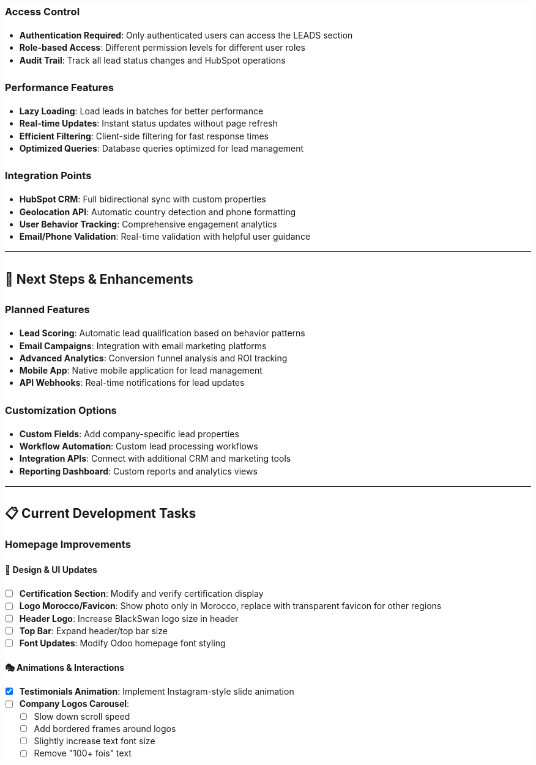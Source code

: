 ### **Access Control**
- **Authentication Required**: Only authenticated users can access the LEADS section
- **Role-based Access**: Different permission levels for different user roles
- **Audit Trail**: Track all lead status changes and HubSpot operations

### **Performance Features**
- **Lazy Loading**: Load leads in batches for better performance
- **Real-time Updates**: Instant status updates without page refresh
- **Efficient Filtering**: Client-side filtering for fast response times
- **Optimized Queries**: Database queries optimized for lead management

### **Integration Points**
- **HubSpot CRM**: Full bidirectional sync with custom properties
- **Geolocation API**: Automatic country detection and phone formatting
- **User Behavior Tracking**: Comprehensive engagement analytics
- **Email/Phone Validation**: Real-time validation with helpful user guidance

---

## 🎯 **Next Steps & Enhancements**

### **Planned Features**
- **Lead Scoring**: Automatic lead qualification based on behavior patterns
- **Email Campaigns**: Integration with email marketing platforms
- **Advanced Analytics**: Conversion funnel analysis and ROI tracking
- **Mobile App**: Native mobile application for lead management
- **API Webhooks**: Real-time notifications for lead updates

### **Customization Options**
- **Custom Fields**: Add company-specific lead properties
- **Workflow Automation**: Custom lead processing workflows
- **Integration APIs**: Connect with additional CRM and marketing tools
- **Reporting Dashboard**: Custom reports and analytics views

---

## 📋 **Current Development Tasks**

### **Homepage Improvements**

#### **🎨 Design & UI Updates**
- [ ] **Certification Section**: Modify and verify certification display
- [ ] **Logo Morocco/Favicon**: Show photo only in Morocco, replace with transparent favicon for other regions
- [ ] **Header Logo**: Increase BlackSwan logo size in header
- [ ] **Top Bar**: Expand header/top bar size
- [ ] **Font Updates**: Modify Odoo homepage font styling

#### **🎭 Animations & Interactions**
- [x] **Testimonials Animation**: Implement Instagram-style slide animation
- [ ] **Company Logos Carousel**: 
  - [ ] Slow down scroll speed
  - [ ] Add bordered frames around logos
  - [ ] Slightly increase text font size
  - [ ] Remove "100+ fois" text
